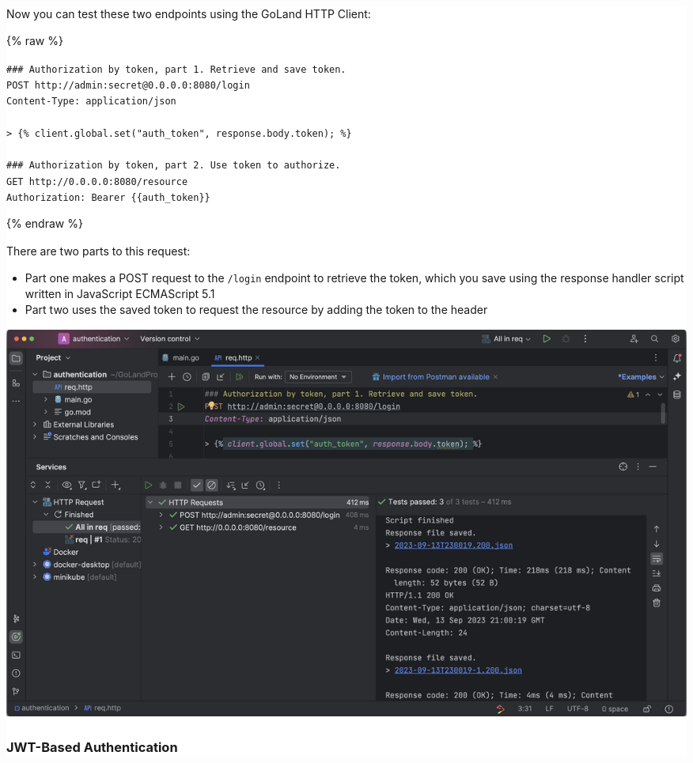 Now you can test these two endpoints using the GoLand HTTP Client:

{% raw %}

```
### Authorization by token, part 1. Retrieve and save token.
POST http://admin:secret@0.0.0.0:8080/login
Content-Type: application/json

> {% client.global.set("auth_token", response.body.token); %}

### Authorization by token, part 2. Use token to authorize.
GET http://0.0.0.0:8080/resource
Authorization: Bearer {{auth_token}}

```

{% endraw %}

There are two parts to this request:

- Part one makes a POST request to the `/login` endpoint to retrieve the token, which you save using the response handler script written in JavaScript ECMAScript 5.1
- Part two uses the saved token to request the resource by adding the token to the header

![Bearer token](./assets/auth-5.png)

### JWT-Based Authentication
